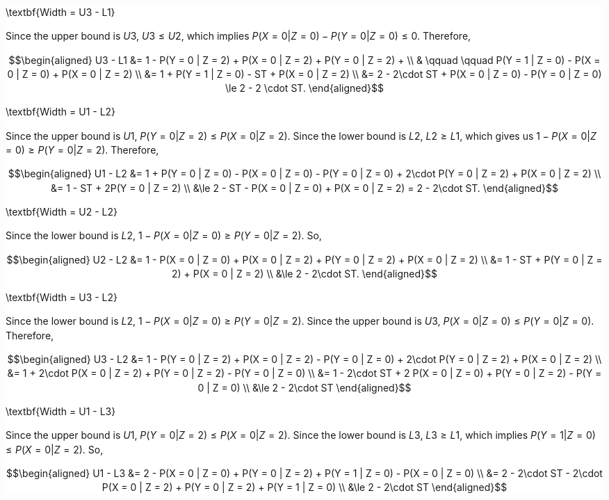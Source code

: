 
\textbf{Width = U3 - L1}

Since the upper bound is $U3$, $U3 \le U2$, which implies $P(X = 0 | Z = 0) - P(Y = 0 | Z = 0) \le 0$. Therefore,

$$\begin{aligned}
U3 - L1 &= 1 - P(Y = 0 | Z = 2) +  P(X = 0 | Z = 2) + P(Y = 0 | Z = 2) + \\
        & \qquad \qquad P(Y = 1 | Z = 0) - P(X = 0 | Z = 0) + P(X = 0 | Z = 2) \\
        &= 1 + P(Y = 1 | Z = 0) - ST + P(X = 0 | Z = 2) \\
        &= 2 - 2\cdot ST + P(X = 0 | Z = 0) - P(Y = 0 | Z = 0) \le 2 - 2 \cdot ST.
\end{aligned}$$

\textbf{Width = U1 - L2}

Since the upper bound is $U1$, $P(Y = 0 | Z = 2) \le P(X = 0 | Z = 2)$. Since the lower bound is $L2$, $L2 \ge L1$, which gives us $1 - P(X = 0 | Z = 0) \ge P(Y = 0 | Z = 2)$. Therefore,

$$\begin{aligned}
U1 - L2 &= 1 + P(Y = 0 | Z = 0) - P(X = 0 | Z = 0) - P(Y = 0 | Z = 0) + 2\cdot P(Y = 0 | Z = 2) + P(X = 0 | Z = 2) \\
        &= 1 - ST + 2P(Y = 0 | Z = 2) \\
        &\le 2 - ST - P(X = 0 | Z = 0) + P(X = 0 | Z = 2) = 2 - 2\cdot ST.
\end{aligned}$$

\textbf{Width = U2 - L2}

Since the lower bound is $L2$, $1 - P(X = 0 | Z = 0) \ge P(Y = 0 | Z = 2)$. So,

$$\begin{aligned}
U2 - L2 &= 1 - P(X = 0 | Z = 0) + P(X = 0 | Z = 2) + P(Y = 0 | Z = 2) + P(X = 0 | Z = 2) \\
        &= 1 - ST + P(Y = 0 | Z = 2) + P(X = 0 | Z = 2) \\
        &\le 2 - 2\cdot ST.
\end{aligned}$$

\textbf{Width = U3 - L2}

Since the lower bound is $L2$, $1 - P(X = 0 | Z = 0) \ge P(Y = 0 | Z = 2)$. Since the upper bound is $U3$, $P(X = 0 | Z = 0) \le P(Y = 0 | Z = 0)$. Therefore,

$$\begin{aligned}
U3 - L2 &= 1 - P(Y = 0 | Z = 2) +  P(X = 0 | Z = 2) - P(Y = 0 | Z = 0) + 2\cdot P(Y = 0 | Z = 2) + P(X = 0 | Z = 2) \\
        &= 1 + 2\cdot P(X = 0 | Z = 2) + P(Y = 0 | Z = 2) - P(Y = 0 | Z = 0) \\
        &= 1 - 2\cdot ST + 2 P(X = 0 | Z = 0) + P(Y = 0 | Z = 2) - P(Y = 0 | Z = 0) \\
        &\le 2 - 2\cdot ST
\end{aligned}$$

\textbf{Width = U1 - L3}

Since the upper bound is $U1$, $P(Y = 0 | Z = 2) \le P(X = 0 | Z = 2)$. Since the lower bound is $L3$, $L3 \ge L1$, which implies $P(Y = 1 | Z = 0) \le P(X = 0 | Z = 2)$. So,

$$\begin{aligned}
U1 - L3 &= 2 - P(X = 0 | Z = 0) + P(Y = 0 | Z = 2) + P(Y = 1 | Z = 0) - P(X = 0 | Z = 0) \\
        &= 2 - 2\cdot ST - 2\cdot P(X = 0 | Z = 2) + P(Y = 0 | Z = 2) + P(Y = 1 | Z = 0) \\
        &\le 2 - 2\cdot ST
\end{aligned}$$

